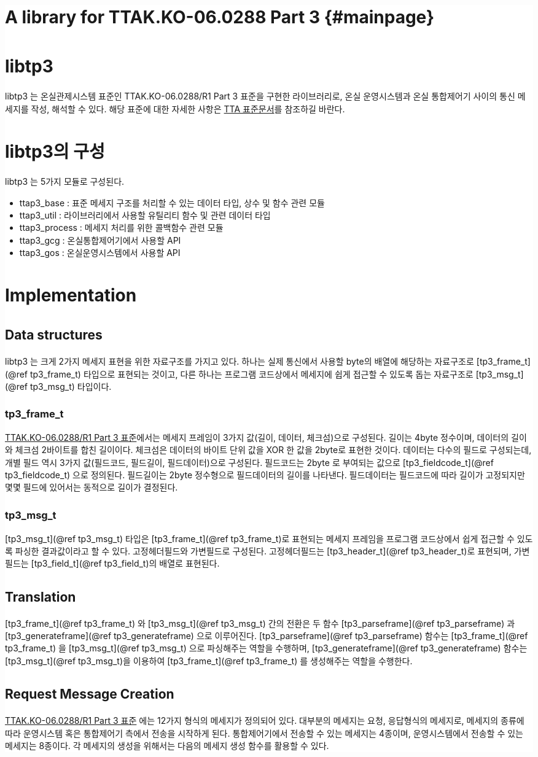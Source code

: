 A library for TTAK.KO-06.0288 Part 3		{#mainpage}
====================================

# libtp3

libtp3 는 온실관제시스템 표준인 TTAK.KO-06.0288/R1 Part 3 표준을 구현한 라이브러리로, 온실 운영시스템과 온실 통합제어기 사이의 통신 메세지를 작성, 해석할 수 있다. 해당 표준에 대한 자세한 사항은 [TTA 표준문서](http://www.tta.or.kr/data/ttas_view.jsp?rn=1&pk_num=TTAK.KO-06.0288-Part3)를 참조하길 바란다.

# libtp3의 구성
libtp3 는 5가지 모듈로 구성된다.
 - ttap3_base : 표준 메세지 구조를 처리할 수 있는 데이터 타입, 상수 및 함수 관련 모듈
 - ttap3_util : 라이브러리에서 사용할 유틸리티 함수 및 관련 데이터 타입
 - ttap3_process : 메세지 처리를 위한 콜백함수 관련 모듈 
 - ttap3_gcg : 온실통합제어기에서 사용할 API
 - ttap3_gos : 온실운영시스템에서 사용할 API

# Implementation 
## Data structures
 libtp3 는 크게 2가지 메세지 표현을 위한 자료구조를 가지고 있다. 하나는 실제 통신에서 사용할 byte의 배열에 해당하는 자료구조로 [tp3_frame_t](@ref tp3_frame_t) 타입으로 표현되는 것이고, 다른 하나는 프로그램 코드상에서 메세지에 쉽게 접근할 수 있도록 돕는 자료구조로 [tp3_msg_t](@ref tp3_msg_t) 타입이다.

### tp3_frame_t
 [TTAK.KO-06.0288/R1 Part 3 표준](http://www.tta.or.kr/data/ttas_view.jsp?rn=1&pk_num=TTAK.KO-06.0288-Part3)에서는 메세지 프레임이 3가지 값(길이, 데이터, 체크섬)으로 구성된다. 길이는 4byte 정수이며, 데이터의 길이와 체크섬 2바이트를 합친 길이이다. 체크섬은 데이터의 바이트 단위 값을 XOR 한 값을 2byte로 표현한 것이다. 
 데이터는 다수의 필드로 구성되는데, 개별 필드 역시 3가지 값(필드코드, 필드길이, 필드데이터)으로 구성된다. 필드코드는 2byte 로 부여되는 값으로 [tp3_fieldcode_t](@ref tp3_fieldcode_t) 으로 정의된다. 필드길이는 2byte 정수형으로 필드데이터의 길이를 나타낸다. 필드데이터는 필드코드에 따라 길이가 고정되지만 몇몇 필드에 있어서는 동적으로 길이가 결정된다.

### tp3_msg_t
 [tp3_msg_t](@ref tp3_msg_t) 타입은 [tp3_frame_t](@ref tp3_frame_t)로 표현되는 메세지 프레임을 프로그램 코드상에서 쉽게 접근할 수 있도록 파싱한 결과값이라고 할 수 있다. 고정헤더필드와 가변필드로 구성된다. 고정헤더필드는 [tp3_header_t](@ref tp3_header_t)로 표현되며, 가변필드는 [tp3_field_t](@ref tp3_field_t)의 배열로 표현된다.

## Translation
 [tp3_frame_t](@ref tp3_frame_t) 와 [tp3_msg_t](@ref tp3_msg_t) 간의 전환은 두 함수 [tp3_parseframe](@ref tp3_parseframe) 과 [tp3_generateframe](@ref tp3_generateframe) 으로 이루어진다. [tp3_parseframe](@ref tp3_parseframe) 함수는 [tp3_frame_t](@ref tp3_frame_t) 을 [tp3_msg_t](@ref tp3_msg_t) 으로 파싱해주는 역할을 수행하며,  [tp3_generateframe](@ref tp3_generateframe) 함수는 [tp3_msg_t](@ref tp3_msg_t)을 이용하여 [tp3_frame_t](@ref tp3_frame_t) 를 생성해주는 역할을 수행한다. 

## Request Message Creation
 [TTAK.KO-06.0288/R1 Part 3 표준](http://www.tta.or.kr/data/ttas_view.jsp?rn=1&pk_num=TTAK.KO-06.0288-Part3) 에는 12가지 형식의 메세지가 정의되어 있다. 대부분의 메세지는 요청, 응답형식의 메세지로, 메세지의 종류에 따라 운영시스템 혹은 통합제어기 측에서 전송을 시작하게 된다. 통합제어기에서 전송할 수 있는 메세지는 4종이며, 운영시스템에서 전송할 수 있는 메세지는 8종이다. 각 메세지의 생성을 위해서는 다음의 메세지 생성 함수를 활용할 수 있다.
